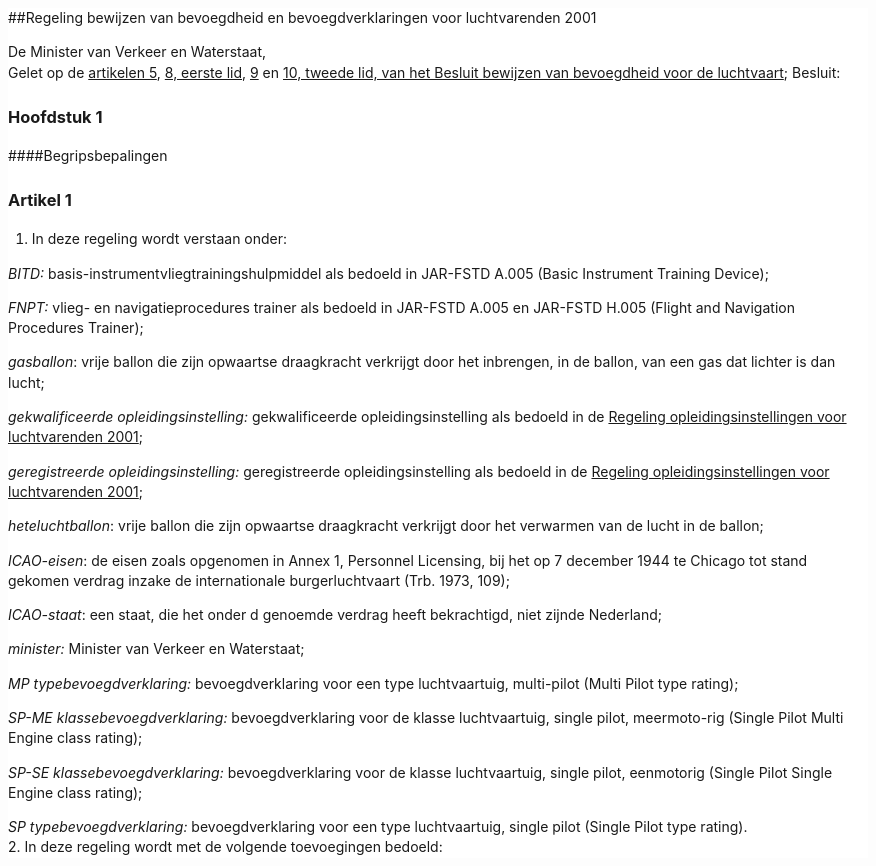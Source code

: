 <meta http-equiv='Content-Type' content='text/html; charset=utf-8' />

##Regeling bewijzen van bevoegdheid en bevoegdverklaringen voor luchtvarenden 2001

De Minister van Verkeer en Waterstaat,  
Gelet op de [artikelen 5](../../../../../../../../../../AMvB/besluit/bewijzen/van/bevoegdheid/voor/de/luchtvaart/BWBR0010629/README.md), [8, eerste lid](../../../../../../../../../../AMvB/besluit/bewijzen/van/bevoegdheid/voor/de/luchtvaart/BWBR0010629/README.md), [9](../../../../../../../../../../AMvB/besluit/bewijzen/van/bevoegdheid/voor/de/luchtvaart/BWBR0010629/README.md) en [10, tweede lid, van het Besluit bewijzen van bevoegdheid voor de luchtvaart](../../../../../../../../../../AMvB/besluit/bewijzen/van/bevoegdheid/voor/de/luchtvaart/BWBR0010629/README.md);
Besluit:     
### Hoofdstuk  1  

####Begripsbepalingen

### Artikel  1  

1.  In deze regeling wordt verstaan onder: 

*BITD:* basis-instrumentvliegtrainingshulpmiddel als bedoeld in JAR-FSTD A.005 (Basic Instrument Training Device);  

*FNPT:* vlieg- en navigatieprocedures trainer als bedoeld in JAR-FSTD A.005 en JAR-FSTD H.005 (Flight and Navigation Procedures Trainer);  

*gasballon*: vrije ballon die zijn opwaartse draagkracht verkrijgt door het inbrengen, in de ballon, van een gas dat lichter is dan lucht;  

*gekwalificeerde opleidingsinstelling:* gekwalificeerde opleidingsinstelling als bedoeld in de [Regeling opleidingsinstellingen voor luchtvarenden 2001](../../../../../../../../../../ministeriele-regeling/regeling/opleidingsinstellingen/voor/luchtvarenden/2001/BWBR0012923/README.md);  

*geregistreerde opleidingsinstelling:* geregistreerde opleidingsinstelling als bedoeld in de [Regeling opleidingsinstellingen voor luchtvarenden 2001](../../../../../../../../../../ministeriele-regeling/regeling/opleidingsinstellingen/voor/luchtvarenden/2001/BWBR0012923/README.md);  

*heteluchtballon*: vrije ballon die zijn opwaartse draagkracht verkrijgt door het verwarmen van de lucht in de ballon;  

*ICAO-eisen*: de eisen zoals opgenomen in Annex 1, Personnel Licensing, bij het op 7 december 1944 te Chicago tot stand gekomen verdrag inzake de internationale burgerluchtvaart (Trb. 1973, 109);  

*ICAO-staat*: een staat, die het onder d genoemde verdrag heeft bekrachtigd, niet zijnde Nederland;  

*minister:* Minister van Verkeer en Waterstaat;  

*MP typebevoegdverklaring:* bevoegdverklaring voor een type luchtvaartuig, multi-pilot (Multi Pilot type rating);  

*SP-ME klassebevoegdverklaring:* bevoegdverklaring voor de klasse luchtvaartuig, single pilot, meermoto-rig (Single Pilot Multi Engine class rating);  

*SP-SE klassebevoegdverklaring:* bevoegdverklaring voor de klasse luchtvaartuig, single pilot, eenmotorig (Single Pilot Single Engine class rating);  

*SP typebevoegdverklaring:* bevoegdverklaring voor een type luchtvaartuig, single pilot (Single Pilot type rating).     
2.  In deze regeling wordt met de volgende toevoegingen bedoeld: 
